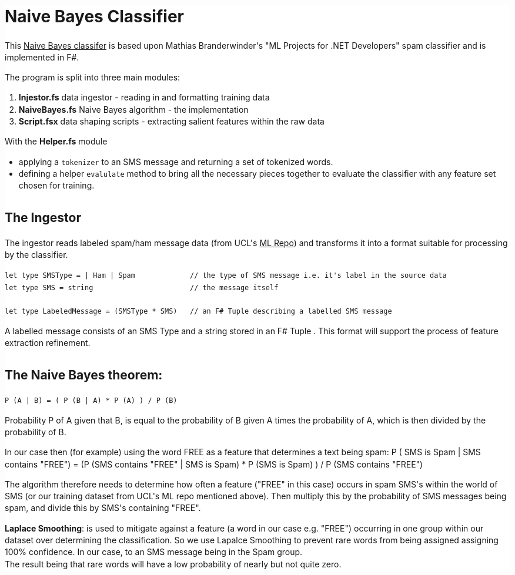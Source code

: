 # Naive Bayes Classifier

This [Naive Bayes classifer](https://en.wikipedia.org/wiki/Naive_Bayes_classifier) is based upon Mathias Branderwinder's "ML Projects for .NET Developers" spam classifier and is implemented in F#.

The program is split into three main modules:
1) __Injestor.fs__ data ingestor - reading in and formatting training data
2) __NaiveBayes.fs__ Naive Bayes algorithm - the implementation
3) __Script.fsx__ data shaping scripts - extracting salient features within the raw data

With the __Helper.fs__ module 
* applying a `tokenizer` to an SMS message and returning a set of tokenized words. 
* defining a helper `evalulate` method to bring all the necessary pieces together to evaluate the classifier with any feature set chosen for training.

## The Ingestor

The ingestor reads labeled spam/ham message data (from UCL's [ML Repo](http://archive.ics.uci.edu/ml/datasets/SMS+Spam+Collection)) and transforms it into a format suitable for processing by the classifier.

```f#
let type SMSType = | Ham | Spam             // the type of SMS message i.e. it's label in the source data
let type SMS = string                       // the message itself

let type LabeledMessage = (SMSType * SMS)   // an F# Tuple describing a labelled SMS message 
```
A labelled message consists of an SMS Type and a string stored in an F# Tuple . This format will support the process of feature extraction refinement.

 ## The Naive Bayes theorem:
  
   `P (A | B) = ( P (B | A) * P (A) ) / P (B)` 
   
Probability P of A given that B, is equal to the probability of B given A times the probability 
of A, which is then divided by the probability of B.

In our case then (for example) using the word FREE as a feature that determines a text being spam: 
P ( SMS is Spam | SMS contains "FREE") = (P (SMS contains "FREE" | SMS is Spam) * P (SMS is Spam) ) / P (SMS contains "FREE")

The algorithm therefore needs to determine how often a feature ("FREE" in this case) occurs in spam SMS's within the world of SMS (or our training dataset from UCL's ML repo mentioned above). 
Then multiply this by the probability of SMS messages being spam, and divide this by SMS's containing "FREE".

**Laplace Smoothing**: is used to mitigate against a feature (a word in our case e.g. "FREE") occurring in one group within our dataset
over determining the classification. So we use Lapalce Smoothing to prevent 
rare words from being assigned assigning 100% confidence. In our case, to an SMS message being in the Spam group.  
The result being that rare words will have a low probability of nearly but not quite zero.
